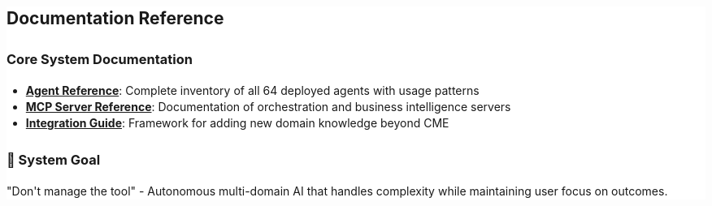 ## Documentation Reference

### Core System Documentation
- **[Agent Reference](./docs/AGENT-REFERENCE.md)**: Complete inventory of all 64 deployed agents with usage patterns
- **[MCP Server Reference](./docs/MCP-REFERENCE.md)**: Documentation of orchestration and business intelligence servers  
- **[Integration Guide](./docs/INTEGRATION-GUIDE.md)**: Framework for adding new domain knowledge beyond CME

### 🎯 System Goal
"Don't manage the tool" - Autonomous multi-domain AI that handles complexity while maintaining user focus on outcomes.